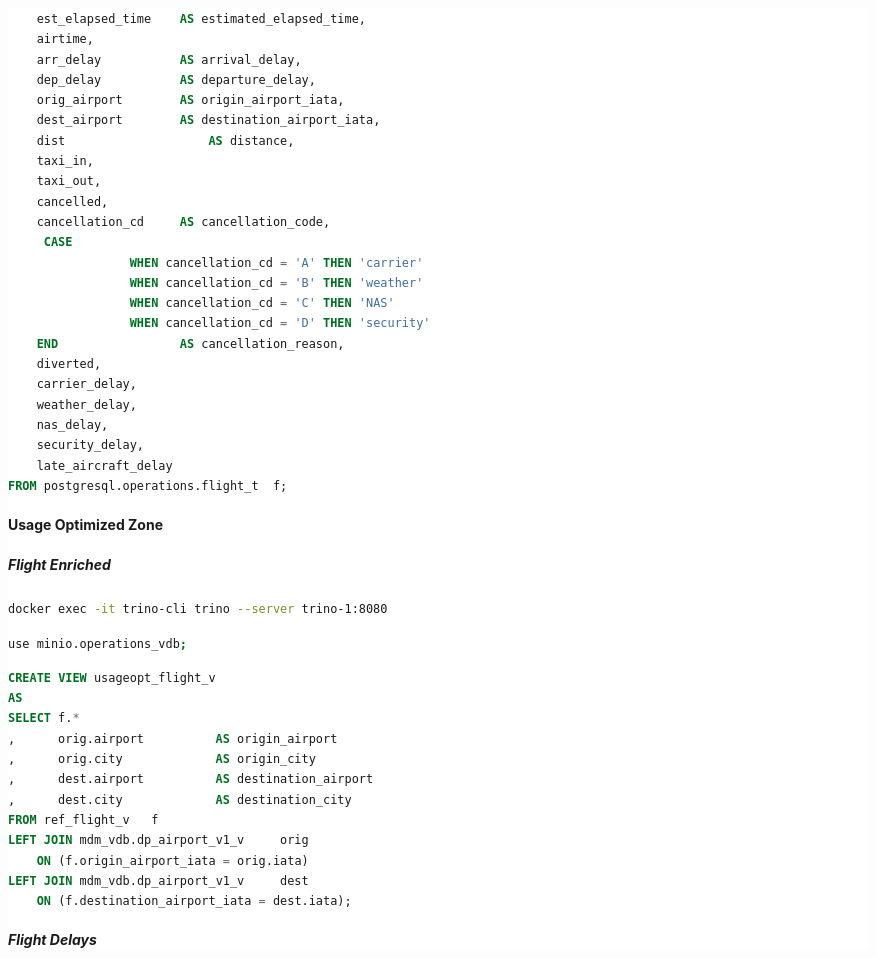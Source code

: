 ```sql
    est_elapsed_time 	AS estimated_elapsed_time,
    airtime,
    arr_delay 			AS arrival_delay,
    dep_delay 			AS departure_delay,
    orig_airport 		AS origin_airport_iata,
    dest_airport 		AS destination_airport_iata,
    dist 					AS distance,
    taxi_in,
    taxi_out,
    cancelled,
    cancellation_cd 	AS cancellation_code,
	 CASE 
		         WHEN cancellation_cd = 'A' THEN 'carrier'
		         WHEN cancellation_cd = 'B' THEN 'weather'
		         WHEN cancellation_cd = 'C' THEN 'NAS'
		         WHEN cancellation_cd = 'D' THEN 'security'
    END             	AS cancellation_reason,    
    diverted,
    carrier_delay,
    weather_delay,
    nas_delay,
    security_delay,
    late_aircraft_delay  
FROM postgresql.operations.flight_t  f;
```

#### Usage Optimized Zone

##### Flight Enriched

```bash
docker exec -it trino-cli trino --server trino-1:8080
```

```bash
use minio.operations_vdb;
```

```sql
CREATE VIEW usageopt_flight_v
AS 
SELECT f.*
,      orig.airport          AS origin_airport
,      orig.city             AS origin_city
,      dest.airport          AS destination_airport
,      dest.city             AS destination_city
FROM ref_flight_v   f
LEFT JOIN mdm_vdb.dp_airport_v1_v     orig
    ON (f.origin_airport_iata = orig.iata)
LEFT JOIN mdm_vdb.dp_airport_v1_v     dest
    ON (f.destination_airport_iata = dest.iata);
```

##### Flight Delays
